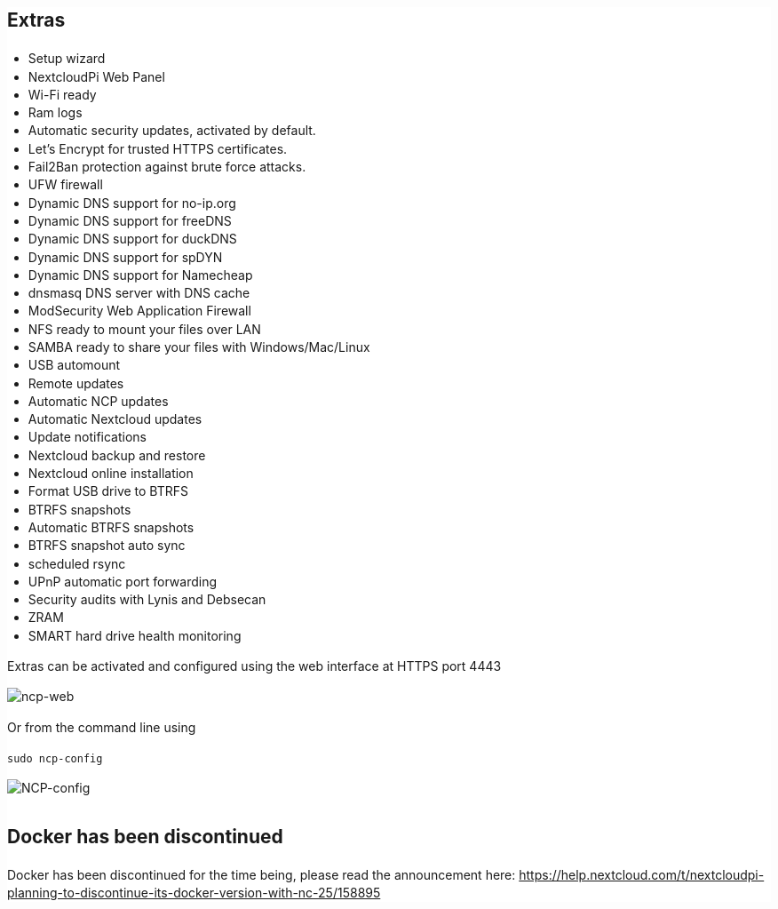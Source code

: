 ## Extras

 * Setup wizard
 * NextcloudPi Web Panel
 * Wi-Fi ready
 * Ram logs
 * Automatic security updates, activated by default.
 * Let’s Encrypt for trusted HTTPS certificates.
 * Fail2Ban protection against brute force attacks.
 * UFW firewall
 * Dynamic DNS support for no-ip.org
 * Dynamic DNS support for freeDNS
 * Dynamic DNS support for duckDNS
 * Dynamic DNS support for spDYN
 * Dynamic DNS support for Namecheap
 * dnsmasq DNS server with DNS cache
 * ModSecurity Web Application Firewall
 * NFS ready to mount your files over LAN
 * SAMBA ready to share your files with Windows/Mac/Linux
 * USB automount
 * Remote updates
 * Automatic NCP updates
 * Automatic Nextcloud updates
 * Update notifications
 * Nextcloud backup and restore
 * Nextcloud online installation
 * Format USB drive to BTRFS
 * BTRFS snapshots
 * Automatic BTRFS snapshots
 * BTRFS snapshot auto sync
 * scheduled rsync
 * UPnP automatic port forwarding
 * Security audits with Lynis and Debsecan
 * ZRAM
 * SMART hard drive health monitoring

Extras can be activated and configured using the web interface at HTTPS port 4443

![ncp-web][ncp-web-image]

Or from the command line using

```
sudo ncp-config
```

![NCP-config][ncp-config-image]

## Docker has been discontinued

Docker has been discontinued for the time being, please read the announcement here: https://help.nextcloud.com/t/nextcloudpi-planning-to-discontinue-its-docker-version-with-nc-25/158895


[ncp-website]: https://nextcloudpi.com
[ncp-docs-website]: http://docs.nextcloudpi.com
[ncp-docker-hub]: https://hub.docker.com/r/ownyourbits/nextcloudpi
[ncp-releases]: https://github.com/twojstaryzdomu/nextcloudpi/releases
[nc-github]: https://github.com/nextcloud
[nc-forum]: https://help.nextcloud.com/
[nc-forum-support]: https://help.nextcloud.com/c/support/appliances-docker-snappy-vm
[nc-forum-wiki-group]: https://help.nextcloud.com/g/NCP_Wiki_Team/members
[chat-matrix]: https://matrix.to/#/#nextcloudpi:matrix.org
[chat-matrix-wiki]: https://matrix.to/#/#NCP_Wiki_Team:matrix.org
[chat-telegram]: https://t.me/NextcloudPi
[chat-telegram-wiki]: https://t.me/NCP_Wiki_Team
[vm-tests]: https://github.com/twojstaryzdomu/nextcloudpi/actions/workflows/vm-tests.yml
[docker-tests]: https://github.com/twojstaryzdomu/nextcloudpi/actions/workflows/build-docker.yml
[gh-vm-tests-badge]: https://github.com/twojstaryzdomu/nextcloudpi/actions/workflows/vm-tests.yml/badge.svg
[gh-docker-tests-badge]: https://github.com/twojstaryzdomu/nextcloudpi/actions/workflows/build-docker.yml/badge.svg
[gh-vm-tests-badge-devel]: https://github.com/twojstaryzdomu/nextcloudpi/actions/workflows/vm-tests.yml/badge.svg?branch=devel
[gh-docker-tests-badge-devel]: https://github.com/twojstaryzdomu/nextcloudpi/actions/workflows/build-docker.yml/badge.svg?branch=devel
[vm-tests-badge]: https://github.com/twojstaryzdomu/nextcloudpi/workflows/VM%20Integration%20Tests/badge.svg
[docker-tests-badge]: https://github.com/twojstaryzdomu/nextcloudpi/actions/workflows/build-docker.yml/badge.svg
[telegram-badge]: https://img.shields.io/badge/Telegram-2CA5E0?style=for-the-badge&logo=telegram&logoColor=white
[matrix-badge]: https://img.shields.io/badge/matrix-000000?style=for-the-badge&logo=Matrix&logoColor=white
[forum-badge]: https://img.shields.io/badge/help-forums-blue.svg
[nc-badge]: https://img.shields.io/badge/Nextcloud-0082C9?style=for-the-badge&logo=Nextcloud&logoColor=white
[tteck-profile]: https://github.com/tteck
[gh-helper-scripts-repo]: https://github.com/tteck/Proxmox
[website-helper-scripts]: https://tteck.github.io/Proxmox/
[ncp-proxmox-install-script-v5]: https://github.com/tteck/Proxmox/blob/main/install/nextcloudpi-v5-install.sh
[ncp-web-image]: https://user-images.githubusercontent.com/21343324/136853829-f4e99ec0-6307-431f-b4c7-21b2330cae7f.png
[ncp-config-image]: https://help.nextcloud.com/uploads/default/original/3X/b/3/b3d157022a32296ab54428b14b5df02104a91f18.png